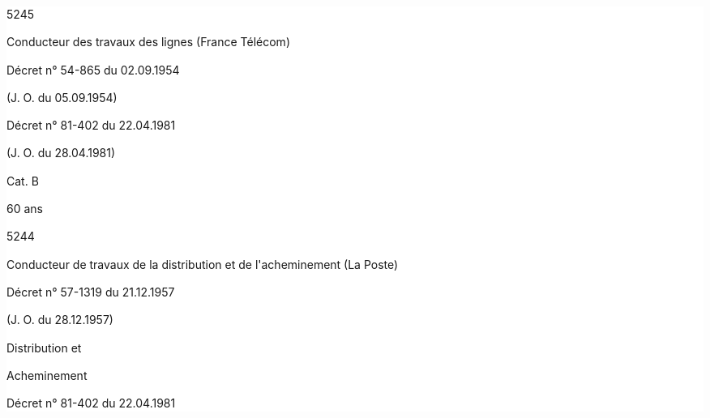 5245

</td>
      <td>

Conducteur des travaux des lignes (France Télécom)

</td>
      <td>

Décret n° 54-865 du 02.09.1954

(J. O. du 05.09.1954)

</td>
      <td>
      </td><td>
      </td><td>

Décret n° 81-402 du 22.04.1981

(J. O. du 28.04.1981)

</td>
      <td>

Cat. B

60 ans

</td>
    </tr>
    <tr>
      <td>

5244

</td>
      <td>

Conducteur de travaux de la distribution et de l'acheminement (La Poste)

</td>
      <td>

Décret n° 57-1319 du 21.12.1957

(J. O. du 28.12.1957)

</td>
      <td>

Distribution et

Acheminement

</td>
      <td>
      </td><td>

Décret n° 81-402 du 22.04.1981
